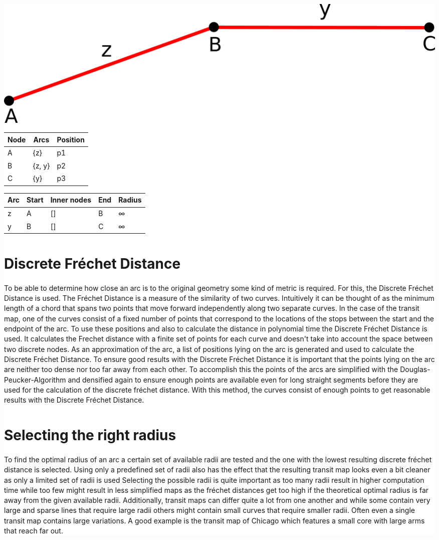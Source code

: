 <img src="img/example_map.png" title="Example map"></img>

| Node | Arcs | Position |
| --- | --- | --- |
| A | {z}   | p1 |
| B | {z, y}| p2 |
| C | {y}   | p3 |

| Arc | Start | Inner nodes | End | Radius |
| --- | --- | --- | --- | --- |
| z | A | [] | B | ∞ |
| y | B | [] | C | ∞ |

# <a id="discrete_frechet_distance"></a> Discrete Fréchet Distance
To be able to determine how close an arc is to the original geometry some kind of metric is required.
For this, the Discrete Fréchet Distance is used. The Fréchet Distance is a measure of the similarity of two curves. Intuitively it can be thought of as the minimum length of a chord that spans two points that move forward independently along two separate curves.
In the case of the transit map, one of the curves consist of a fixed number of points that correspond to the locations of the stops between the start and the endpoint of the arc.
To use these positions and also to calculate the distance in polynomial time the Discrete Fréchet Distance is used. It calculates the Frechet distance with a finite set of points for each curve and doesn't take into account the space between two discrete nodes. 
As an approximation of the arc, a list of positions lying on the arc is generated and used to calculate the Discrete Fréchet Distance. 
To ensure good results with the Discrete Fréchet Distance it is important that the points lying on the arc are neither too dense nor too far away from each other. To accomplish this the points of the arcs are simplified with the Douglas-Peucker-Algorithm and densified again to ensure enough points are available even for long straight segments before they are used for the calculation of the discrete fréchet distance. With this method, the curves consist of enough points to get reasonable results with the Discrete Fréchet Distance.

# <a id="selecting_radius"></a> Selecting the right radius
To find the optimal radius of an arc a certain set of available radii are tested and the one with the lowest resulting discrete fréchet distance is selected. 
Using only a predefined set of radii also has the effect that the resulting transit map looks even a bit cleaner as only a limited set of radii is used
Selecting the possible radii is quite important as too many radii result in higher computation time while too few might result in less simplified maps as the fréchet distances get too high if the theoretical optimal radius is far away from the given available radii.
Additionally, transit maps can differ quite a lot from one another and while some contain very large and sparse lines that require large radii others might contain small curves that require smaller radii. Often even a single transit map contains large variations. A good example is the transit map of Chicago which features a small core with large arms that reach far out.